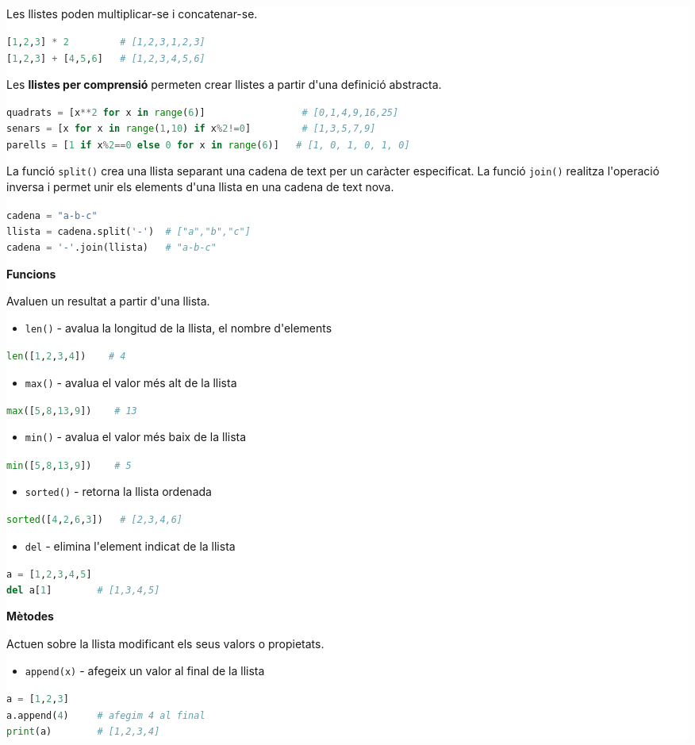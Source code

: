 Les llistes poden multiplicar-se i concatenar-se.
```python
[1,2,3] * 2         # [1,2,3,1,2,3]
[1,2,3] + [4,5,6]   # [1,2,3,4,5,6]
```

Les **llistes per comprensió** permeten crear llistes a partir d'una definició abstracta.
```python
quadrats = [x**2 for x in range(6)]                 # [0,1,4,9,16,25]
senars = [x for x in range(1,10) if x%2!=0]         # [1,3,5,7,9]
parells = [1 if x%2==0 else 0 for x in range(6)]   # [1, 0, 1, 0, 1, 0] 
```

La funció `split()` crea una llista separant una cadena de text per un caràcter especificat.
La funció `join()` realitza l'operació inversa i permet unir els elements d'una llista en una cadena de text nova.
```python
cadena = "a-b-c"
llista = cadena.split('-')  # ["a","b","c"]
cadena = '-'.join(llista)   # "a-b-c"
```

**Funcions**

Avaluen un resultat a partir d'una llista.

* `len()` - avalua la longitud de la llista, el nombre d'elements
```python
len([1,2,3,4])    # 4
```

* `max()` - avalua el valor més alt de la llista
```python
max([5,8,13,9])    # 13
```

* `min()` - avalua el valor més baix de la llista
```python
min([5,8,13,9])    # 5
```

* `sorted()` - retorna la llista ordenada
```python
sorted([4,2,6,3])   # [2,3,4,6]
```

* `del` - elimina l'element indicat de la llista
```python
a = [1,2,3,4,5]
del a[1]        # [1,3,4,5]
```

**Mètodes**

Actuen sobre la llista modificant els seus valors o propietats.

* `append(x)` - afegeix un valor al final de la llista
```python
a = [1,2,3]
a.append(4)     # afegim 4 al final
print(a)        # [1,2,3,4]
```
